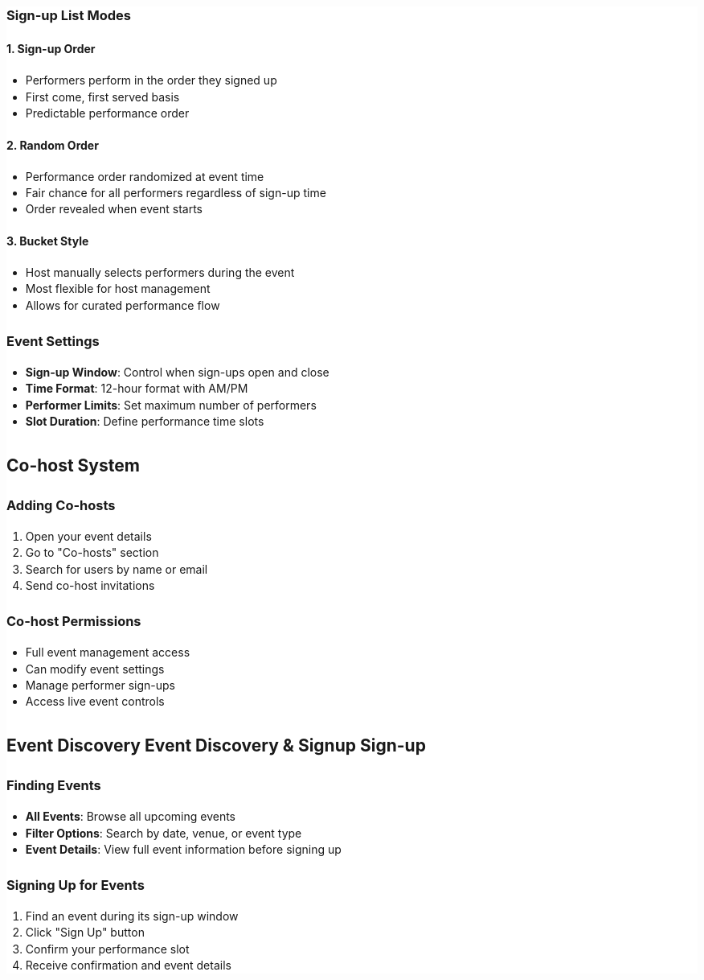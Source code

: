 ### Sign-up List Modes

#### 1. Sign-up Order
- Performers perform in the order they signed up
- First come, first served basis
- Predictable performance order

#### 2. Random Order
- Performance order randomized at event time
- Fair chance for all performers regardless of sign-up time
- Order revealed when event starts

#### 3. Bucket Style
- Host manually selects performers during the event
- Most flexible for host management
- Allows for curated performance flow

### Event Settings
- **Sign-up Window**: Control when sign-ups open and close
- **Time Format**: 12-hour format with AM/PM
- **Performer Limits**: Set maximum number of performers
- **Slot Duration**: Define performance time slots

## Co-host System

### Adding Co-hosts
1. Open your event details
2. Go to "Co-hosts" section
3. Search for users by name or email
4. Send co-host invitations

### Co-host Permissions
- Full event management access
- Can modify event settings
- Manage performer sign-ups
- Access live event controls

## Event Discovery Event Discovery & Signup Sign-up

### Finding Events
- **All Events**: Browse all upcoming events
- **Filter Options**: Search by date, venue, or event type
- **Event Details**: View full event information before signing up

### Signing Up for Events
1. Find an event during its sign-up window
2. Click "Sign Up" button
3. Confirm your performance slot
4. Receive confirmation and event details
